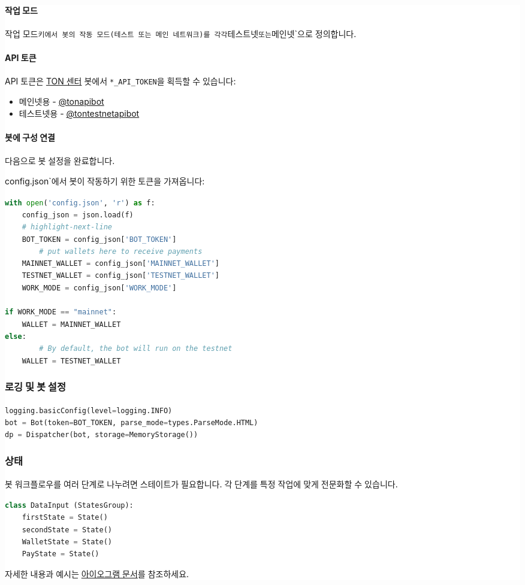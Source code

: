 #### 작업 모드

작업 모드`키에서 봇의 작동 모드(테스트 또는 메인 네트워크)를 각각`테스트넷`또는`메인넷\`으로 정의합니다.

#### API 토큰

API 토큰은 [TON 센터](https://toncenter.com/) 봇에서 `*_API_TOKEN`을 획득할 수 있습니다:

- 메인넷용 - [@tonapibot](https://t.me/tonapibot)
- 테스트넷용 - [@tontestnetapibot](https://t.me/tontestnetapibot)

#### 봇에 구성 연결

다음으로 봇 설정을 완료합니다.

config.json\`에서 봇이 작동하기 위한 토큰을 가져옵니다:

```python
with open('config.json', 'r') as f:
    config_json = json.load(f)
    # highlight-next-line
    BOT_TOKEN = config_json['BOT_TOKEN']
		# put wallets here to receive payments
    MAINNET_WALLET = config_json['MAINNET_WALLET']
    TESTNET_WALLET = config_json['TESTNET_WALLET']
    WORK_MODE = config_json['WORK_MODE']

if WORK_MODE == "mainnet":
    WALLET = MAINNET_WALLET
else:
		# By default, the bot will run on the testnet
    WALLET = TESTNET_WALLET
```

### 로깅 및 봇 설정

```python
logging.basicConfig(level=logging.INFO)
bot = Bot(token=BOT_TOKEN, parse_mode=types.ParseMode.HTML)
dp = Dispatcher(bot, storage=MemoryStorage())
```

### 상태

봇 워크플로우를 여러 단계로 나누려면 스테이트가 필요합니다. 각 단계를 특정 작업에 맞게 전문화할 수 있습니다.

```python
class DataInput (StatesGroup):
    firstState = State()
    secondState = State()
    WalletState = State()
    PayState = State()
```

자세한 내용과 예시는 [아이오그램 문서](https://docs.aiogram.dev/en/latest/)를 참조하세요.
